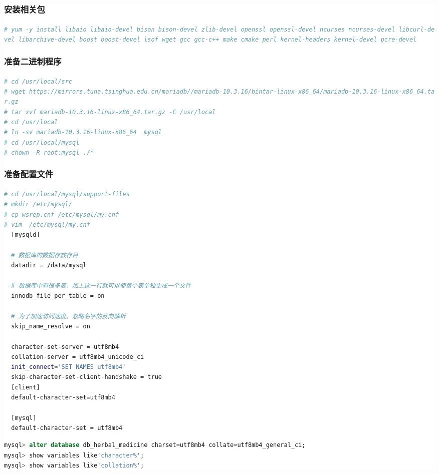 ### 安装相关包

```sh
# yum -y install libaio libaio-devel bison bison-devel zlib-devel openssl openssl-devel ncurses ncurses-devel libcurl-devel libarchive-devel boost boost-devel lsof wget gcc gcc-c++ make cmake perl kernel-headers kernel-devel pcre-devel
```

### 准备二进制程序

```sh
# cd /usr/local/src
# wget https://mirrors.tuna.tsinghua.edu.cn/mariadb//mariadb-10.3.16/bintar-linux-x86_64/mariadb-10.3.16-linux-x86_64.tar.gz
# tar xvf mariadb-10.3.16-linux-x86_64.tar.gz -C /usr/local
# cd /usr/local
# ln -sv mariadb-10.3.16-linux-x86_64  mysql
# cd /usr/local/mysql
# chown -R root:mysql ./*
```

### 准备配置文件

```sh
# cd /usr/local/mysql/support-files
# mkdir /etc/mysql/
# cp wsrep.cnf /etc/mysql/my.cnf
# vim  /etc/mysql/my.cnf
  [mysqld]

  # 数据库的数据存放存目
  datadir = /data/mysql

  # 数据库中有很多表，加上这一行就可以使每个表单独生成一个文件
  innodb_file_per_table = on

  # 为了加速访问速度，忽略名字的反向解析
  skip_name_resolve = on  

  character-set-server = utf8mb4  
  collation-server = utf8mb4_unicode_ci  
  init_connect='SET NAMES utf8mb4'  
  skip-character-set-client-handshake = true  
  [client]  
  default-character-set=utf8mb4  
  
  [mysql]  
  default-character-set = utf8mb4
```

```sql
mysql> alter database db_herbal_medicine charset=utf8mb4 collate=utf8mb4_general_ci;
mysql> show variables like'character%';
mysql> show variables like'collation%';
```
